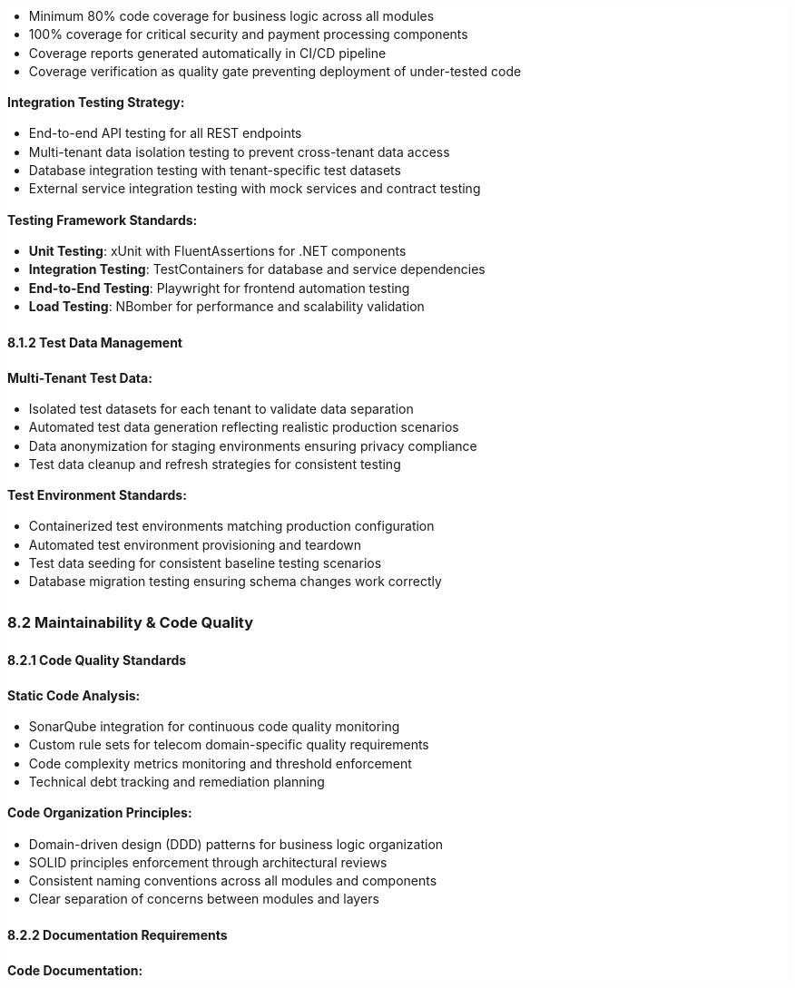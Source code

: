 - Minimum 80% code coverage for business logic across all modules
- 100% coverage for critical security and payment processing components
- Coverage reports generated automatically in CI/CD pipeline
- Coverage verification as quality gate preventing deployment of under-tested code

**Integration Testing Strategy:**

- End-to-end API testing for all REST endpoints
- Multi-tenant data isolation testing to prevent cross-tenant data access
- Database integration testing with tenant-specific test datasets
- External service integration testing with mock services and contract testing

**Testing Framework Standards:**

- **Unit Testing**: xUnit with FluentAssertions for .NET components
- **Integration Testing**: TestContainers for database and service dependencies
- **End-to-End Testing**: Playwright for frontend automation testing
- **Load Testing**: NBomber for performance and scalability validation

#### 8.1.2 Test Data Management

**Multi-Tenant Test Data:**

- Isolated test datasets for each tenant to validate data separation
- Automated test data generation reflecting realistic production scenarios
- Data anonymization for staging environments ensuring privacy compliance
- Test data cleanup and refresh strategies for consistent testing

**Test Environment Standards:**

- Containerized test environments matching production configuration
- Automated test environment provisioning and teardown
- Test data seeding for consistent baseline testing scenarios
- Database migration testing ensuring schema changes work correctly

### 8.2 Maintainability & Code Quality

#### 8.2.1 Code Quality Standards

**Static Code Analysis:**

- SonarQube integration for continuous code quality monitoring
- Custom rule sets for telecom domain-specific quality requirements
- Code complexity metrics monitoring and threshold enforcement
- Technical debt tracking and remediation planning

**Code Organization Principles:**

- Domain-driven design (DDD) patterns for business logic organization
- SOLID principles enforcement through architectural reviews
- Consistent naming conventions across all modules and components
- Clear separation of concerns between modules and layers

#### 8.2.2 Documentation Requirements

**Code Documentation:**

